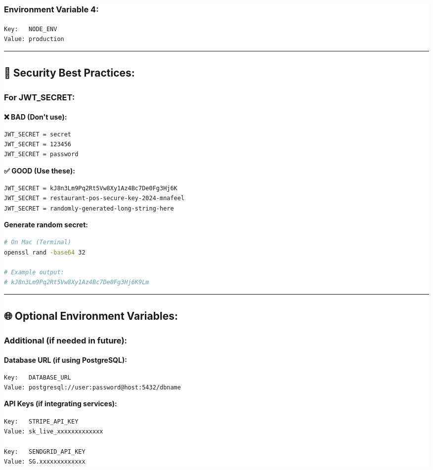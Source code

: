 ### **Environment Variable 4:**

```
Key:   NODE_ENV
Value: production
```

---

## 🔐 **Security Best Practices:**

### **For JWT_SECRET:**

**❌ BAD (Don't use):**

```
JWT_SECRET = secret
JWT_SECRET = 123456
JWT_SECRET = password
```

**✅ GOOD (Use these):**

```
JWT_SECRET = kJ8n3Lm9Pq2Rt5Vw8Xy1Az4Bc7De0Fg3Hj6K
JWT_SECRET = restaurant-pos-secure-key-2024-mnafeel
JWT_SECRET = randomly-generated-long-string-here
```

**Generate random secret:**

```bash
# On Mac (Terminal)
openssl rand -base64 32

# Example output:
# kJ8n3Lm9Pq2Rt5Vw8Xy1Az4Bc7De0Fg3Hj6K9Lm
```

---

## 🌐 **Optional Environment Variables:**

### **Additional (if needed in future):**

**Database URL (if using PostgreSQL):**

```
Key:   DATABASE_URL
Value: postgresql://user:password@host:5432/dbname
```

**API Keys (if integrating services):**

```
Key:   STRIPE_API_KEY
Value: sk_live_xxxxxxxxxxxxx

Key:   SENDGRID_API_KEY
Value: SG.xxxxxxxxxxxxx
```
